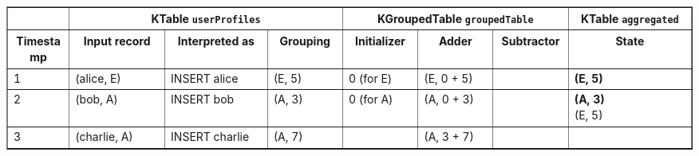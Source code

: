 <table border="1" class="docutils">
                        <colgroup>
                            <col width="9%" />
                            <col width="14%" />
                            <col width="15%" />
                            <col width="11%" />
                            <col width="11%" />
                            <col width="11%" />
                            <col width="11%" />
                            <col width="19%" />
                        </colgroup>
                        <thead valign="bottom">
                        <tr class="row-odd"><th class="head">&nbsp;</th>
                            <th class="head" colspan="3">KTable <code class="docutils literal"><span class="pre">userProfiles</span></code></th>
                            <th class="head" colspan="3">KGroupedTable <code class="docutils literal"><span class="pre">groupedTable</span></code></th>
                            <th class="head">KTable <code class="docutils literal"><span class="pre">aggregated</span></code></th>
                        </tr>
                        <tr class="row-even"><th class="head">Timestamp</th>
                            <th class="head">Input record</th>
                            <th class="head">Interpreted as</th>
                            <th class="head">Grouping</th>
                            <th class="head">Initializer</th>
                            <th class="head">Adder</th>
                            <th class="head">Subtractor</th>
                            <th class="head">State</th>
                        </tr>
                        </thead>
                        <tbody valign="top">
                        <tr class="row-odd"><td>1</td>
                            <td>(alice, E)</td>
                            <td>INSERT alice</td>
                            <td>(E, 5)</td>
                            <td>0 (for E)</td>
                            <td>(E, 0 + 5)</td>
                            <td>&nbsp;</td>
                            <td><div class="first last line-block">
                                <div class="line"><strong>(E, 5)</strong></div>
                            </div>
                            </td>
                        </tr>
                        <tr class="row-even"><td>2</td>
                            <td>(bob, A)</td>
                            <td>INSERT bob</td>
                            <td>(A, 3)</td>
                            <td>0 (for A)</td>
                            <td>(A, 0 + 3)</td>
                            <td>&nbsp;</td>
                            <td><div class="first last line-block">
                                <div class="line"><strong>(A, 3)</strong></div>
                                <div class="line">(E, 5)</div>
                            </div>
                            </td>
                        </tr>
                        <tr class="row-odd"><td>3</td>
                            <td>(charlie, A)</td>
                            <td>INSERT charlie</td>
                            <td>(A, 7)</td>
                            <td>&nbsp;</td>
                            <td>(A, 3 + 7)</td>
                            <td>&nbsp;</td>
                            <td><div class="first last line-block">